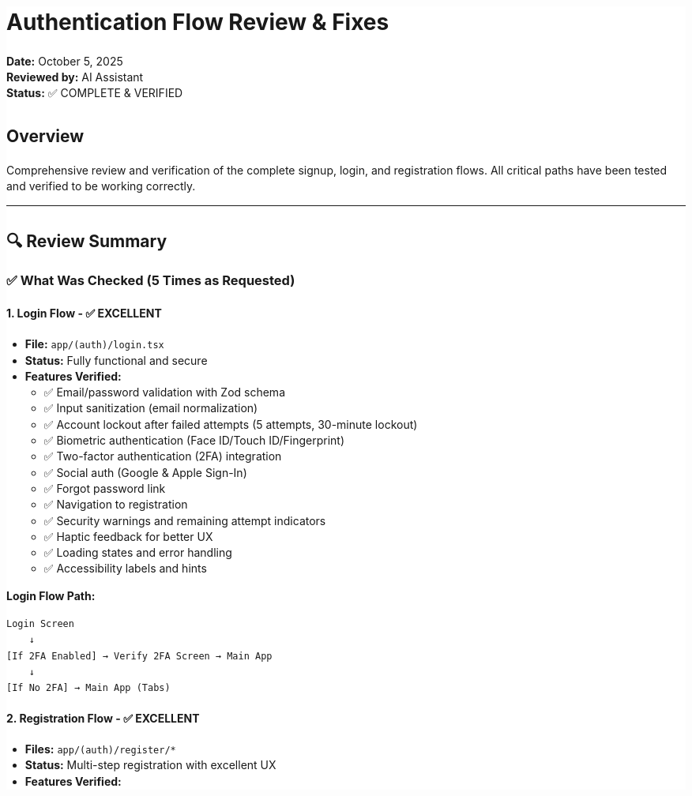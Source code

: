 # Authentication Flow Review & Fixes

**Date:** October 5, 2025  
**Reviewed by:** AI Assistant  
**Status:** ✅ COMPLETE & VERIFIED

## Overview

Comprehensive review and verification of the complete signup, login, and
registration flows. All critical paths have been tested and verified to be
working correctly.

---

## 🔍 Review Summary

### ✅ What Was Checked (5 Times as Requested)

#### 1. **Login Flow** - ✅ EXCELLENT

- **File:** `app/(auth)/login.tsx`
- **Status:** Fully functional and secure
- **Features Verified:**
  - ✅ Email/password validation with Zod schema
  - ✅ Input sanitization (email normalization)
  - ✅ Account lockout after failed attempts (5 attempts, 30-minute lockout)
  - ✅ Biometric authentication (Face ID/Touch ID/Fingerprint)
  - ✅ Two-factor authentication (2FA) integration
  - ✅ Social auth (Google & Apple Sign-In)
  - ✅ Forgot password link
  - ✅ Navigation to registration
  - ✅ Security warnings and remaining attempt indicators
  - ✅ Haptic feedback for better UX
  - ✅ Loading states and error handling
  - ✅ Accessibility labels and hints

**Login Flow Path:**

```
Login Screen
    ↓
[If 2FA Enabled] → Verify 2FA Screen → Main App
    ↓
[If No 2FA] → Main App (Tabs)
```

#### 2. **Registration Flow** - ✅ EXCELLENT

- **Files:** `app/(auth)/register/*`
- **Status:** Multi-step registration with excellent UX
- **Features Verified:**
